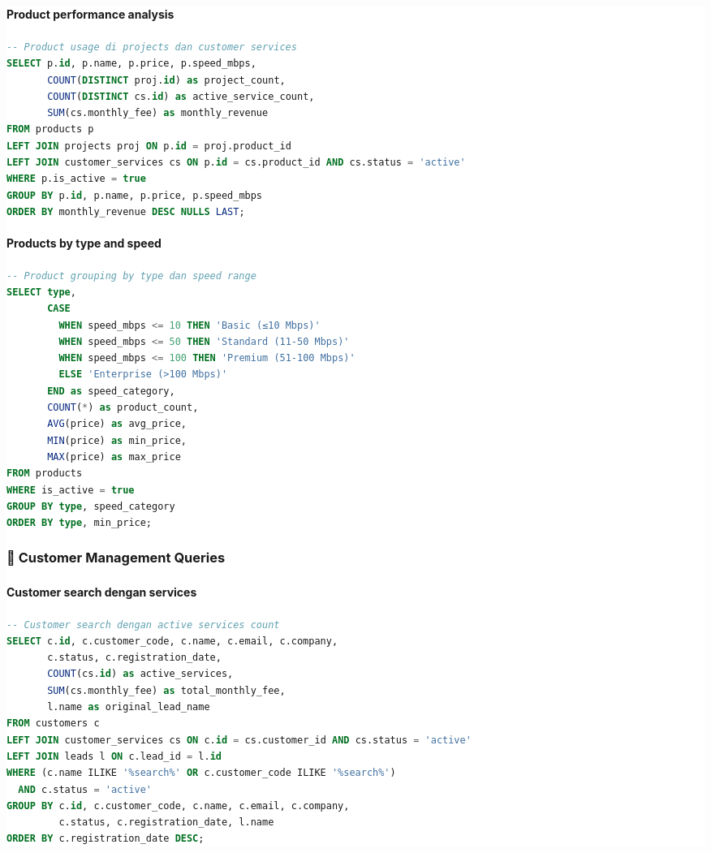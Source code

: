 #### Product performance analysis
```sql
-- Product usage di projects dan customer services
SELECT p.id, p.name, p.price, p.speed_mbps,
       COUNT(DISTINCT proj.id) as project_count,
       COUNT(DISTINCT cs.id) as active_service_count,
       SUM(cs.monthly_fee) as monthly_revenue
FROM products p
LEFT JOIN projects proj ON p.id = proj.product_id
LEFT JOIN customer_services cs ON p.id = cs.product_id AND cs.status = 'active'
WHERE p.is_active = true
GROUP BY p.id, p.name, p.price, p.speed_mbps
ORDER BY monthly_revenue DESC NULLS LAST;
```

#### Products by type and speed
```sql
-- Product grouping by type dan speed range
SELECT type, 
       CASE 
         WHEN speed_mbps <= 10 THEN 'Basic (≤10 Mbps)'
         WHEN speed_mbps <= 50 THEN 'Standard (11-50 Mbps)'
         WHEN speed_mbps <= 100 THEN 'Premium (51-100 Mbps)'
         ELSE 'Enterprise (>100 Mbps)'
       END as speed_category,
       COUNT(*) as product_count,
       AVG(price) as avg_price,
       MIN(price) as min_price,
       MAX(price) as max_price
FROM products
WHERE is_active = true
GROUP BY type, speed_category
ORDER BY type, min_price;
```

### 👥 **Customer Management Queries**

#### Customer search dengan services
```sql
-- Customer search dengan active services count
SELECT c.id, c.customer_code, c.name, c.email, c.company,
       c.status, c.registration_date,
       COUNT(cs.id) as active_services,
       SUM(cs.monthly_fee) as total_monthly_fee,
       l.name as original_lead_name
FROM customers c
LEFT JOIN customer_services cs ON c.id = cs.customer_id AND cs.status = 'active'
LEFT JOIN leads l ON c.lead_id = l.id
WHERE (c.name ILIKE '%search%' OR c.customer_code ILIKE '%search%')
  AND c.status = 'active'
GROUP BY c.id, c.customer_code, c.name, c.email, c.company, 
         c.status, c.registration_date, l.name
ORDER BY c.registration_date DESC;
```
